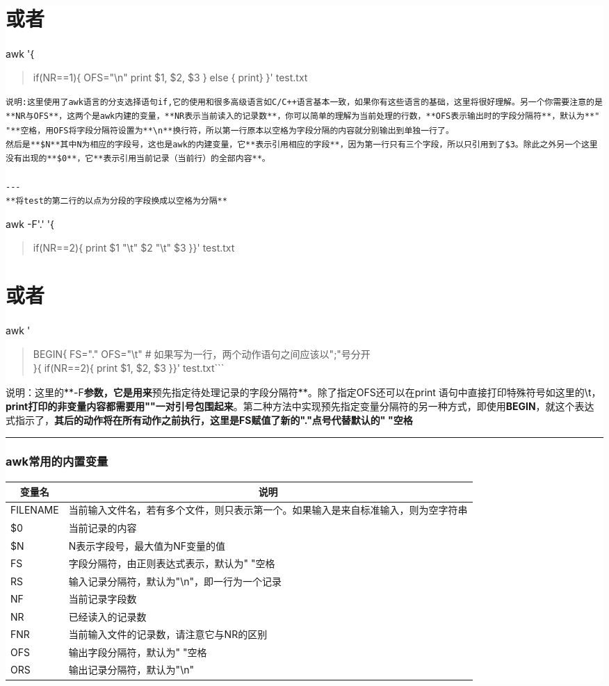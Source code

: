 # 或者
awk '{
> if(NR==1){
> OFS="\n"
> print $1, $2, $3
> } else {
> print}
> }' test.txt
```
说明:这里使用了awk语言的分支选择语句if,它的使用和很多高级语言如C/C++语言基本一致，如果你有这些语言的基础，这里将很好理解。另一个你需要注意的是**NR与OFS**，这两个是awk内建的变量，**NR表示当前读入的记录数**，你可以简单的理解为当前处理的行数，**OFS表示输出时的字段分隔符**，默认为**" "**空格，用OFS将字段分隔符设置为**\n**换行符，所以第一行原本以空格为字段分隔的内容就分别输出到单独一行了。
然后是**$N**其中N为相应的字段号，这也是awk的内建变量，它**表示引用相应的字段**，因为第一行只有三个字段，所以只引用到了$3。除此之外另一个这里没有出现的**$0**，它**表示引用当前记录（当前行）的全部内容**。

---
**将test的第二行的以点为分段的字段换成以空格为分隔**
```
awk -F'.' '{
> if(NR==2){
> print $1 "\t" $2 "\t" $3
> }}' test.txt

# 或者
awk '
> BEGIN{
> FS="."
> OFS="\t"  # 如果写为一行，两个动作语句之间应该以";"号分开  
> }{
> if(NR==2){
> print $1, $2, $3
> }}' test.txt```

说明：这里的**-F**参数，它是用来**预先指定待处理记录的字段分隔符**。除了指定OFS还可以在print 语句中直接打印特殊符号如这里的\t，**print打印的非变量内容都需要用""一对引号包围起来**。第二种方法中实现预先指定变量分隔符的另一种方式，即使用**BEGIN**，就这个表达式指示了，**其后的动作将在所有动作之前执行，这里是FS赋值了新的"."点号代替默认的" "空格**

---
### awk常用的内置变量

|变量名|	说明|
|---|---|
|FILENAME|	当前输入文件名，若有多个文件，则只表示第一个。如果输入是来自标准输入，则为空字符串|
|$0	|当前记录的内容|
|$N	|N表示字段号，最大值为NF变量的值|
|FS	|字段分隔符，由正则表达式表示，默认为" "空格|
|RS	|输入记录分隔符，默认为"\n"，即一行为一个记录|
|NF	|当前记录字段数|
|NR	|已经读入的记录数|
|FNR|	当前输入文件的记录数，请注意它与NR的区别|
|OFS|	输出字段分隔符，默认为" "空格|
|ORS|	输出记录分隔符，默认为"\n"|

